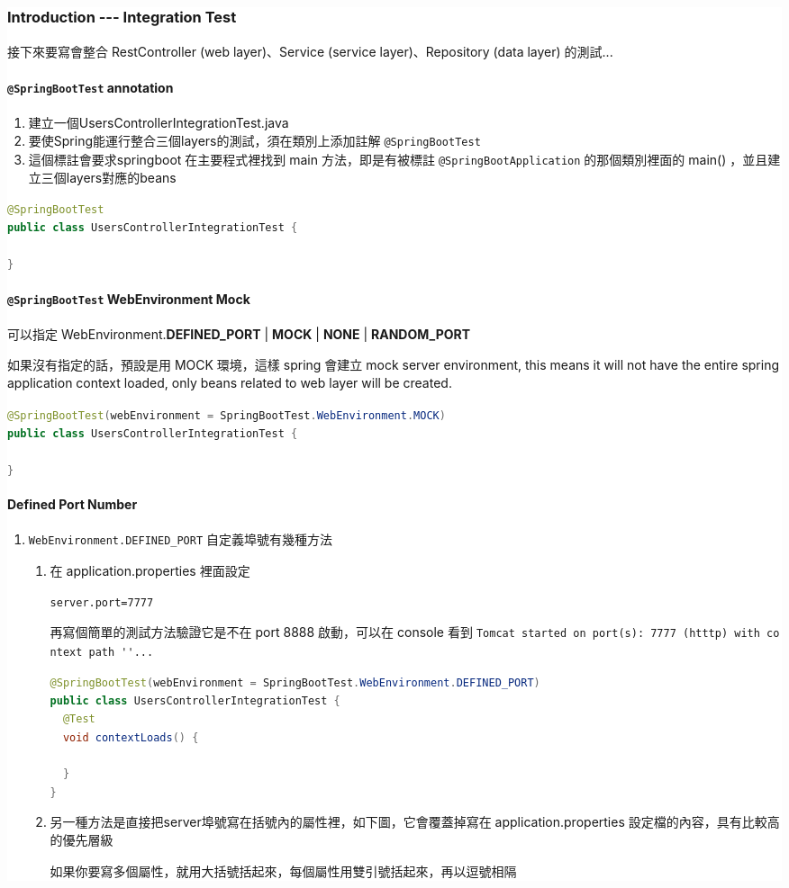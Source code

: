 ### Introduction --- Integration Test

接下來要寫會整合 RestController (web layer)、Service (service layer)、Repository (data layer) 的測試...

#### `@SpringBootTest` annotation

1. 建立一個UsersControllerIntegrationTest.java
2. 要使Spring能運行整合三個layers的測試，須在類別上添加註解 `@SpringBootTest`
3. 這個標註會要求springboot 在主要程式裡找到 main 方法，即是有被標註 `@SpringBootApplication` 的那個類別裡面的 main() ，並且建立三個layers對應的beans

```java
@SpringBootTest
public class UsersControllerIntegrationTest {
  
}
```

#### `@SpringBootTest` WebEnvironment Mock

可以指定 WebEnvironment.**DEFINED_PORT** | **MOCK** | **NONE** | **RANDOM_PORT**

如果沒有指定的話，預設是用 MOCK 環境，這樣 spring 會建立 mock server environment, this means it will not have the entire spring application context loaded, only beans related to web layer will be created.

```java
@SpringBootTest(webEnvironment = SpringBootTest.WebEnvironment.MOCK)
public class UsersControllerIntegrationTest {
  
}
```

#### Defined Port Number

1. `WebEnvironment.DEFINED_PORT` 自定義埠號有幾種方法

   1. 在 application.properties 裡面設定

      ```properties
      server.port=7777
      ```

      再寫個簡單的測試方法驗證它是不在 port 8888 啟動，可以在 console 看到 `Tomcat started on port(s): 7777 (htttp) with context path ''...`

      ```java
      @SpringBootTest(webEnvironment = SpringBootTest.WebEnvironment.DEFINED_PORT)
      public class UsersControllerIntegrationTest {
        @Test
        void contextLoads() {
          
        }
      }
      ```

   2. 另一種方法是直接把server埠號寫在括號內的屬性裡，如下圖，它會覆蓋掉寫在 application.properties 設定檔的內容，具有比較高的優先層級

      如果你要寫多個屬性，就用大括號括起來，每個屬性用雙引號括起來，再以逗號相隔
